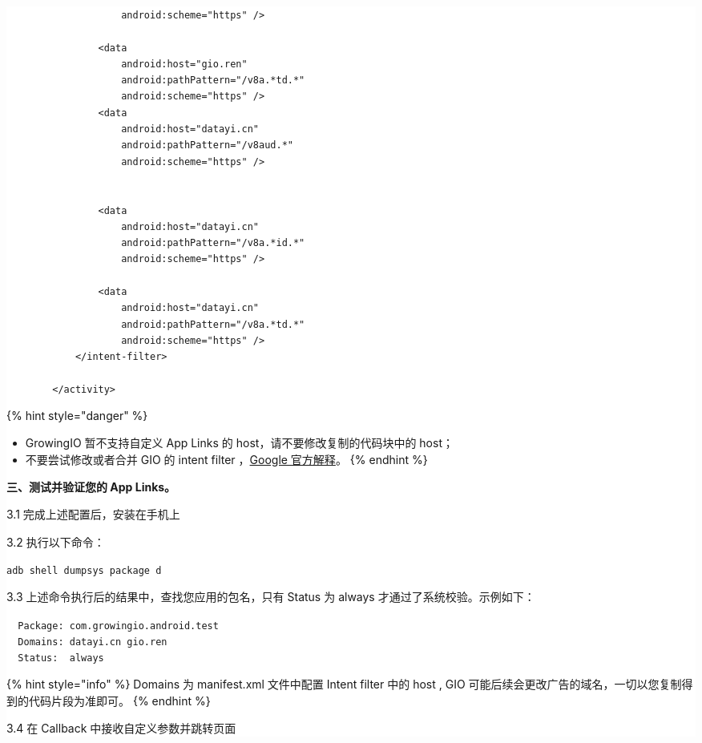 ```markup
                    android:scheme="https" />

                <data
                    android:host="gio.ren"
                    android:pathPattern="/v8a.*td.*"
                    android:scheme="https" />
                <data
                    android:host="datayi.cn"
                    android:pathPattern="/v8aud.*"
                    android:scheme="https" />


                <data
                    android:host="datayi.cn"
                    android:pathPattern="/v8a.*id.*"
                    android:scheme="https" />

                <data
                    android:host="datayi.cn"
                    android:pathPattern="/v8a.*td.*"
                    android:scheme="https" />
            </intent-filter>

        </activity>
```

{% hint style="danger" %}
* GrowingIO 暂不支持自定义 App Links 的 host，请不要修改复制的代码块中的 host；
* 不要尝试修改或者合并 GIO 的 intent filter ，[Google 官方解释](https://developer.android.com/training/app-links/deep-linking#adding-filters)。
{% endhint %}

**三、测试并验证您的 App Links。**

3.1 完成上述配置后，安装在手机上

3.2 执行以下命令：

```text
adb shell dumpsys package d
```

3.3 上述命令执行后的结果中，查找您应用的包名，只有 Status 为 always 才通过了系统校验。示例如下：

```text
  Package: com.growingio.android.test  
  Domains: datayi.cn gio.ren
  Status:  always
```

{% hint style="info" %}
Domains 为 manifest.xml 文件中配置 Intent filter 中的 host , GIO 可能后续会更改广告的域名，一切以您复制得到的代码片段为准即可。
{% endhint %}

3.4 在 Callback 中接收自定义参数并跳转页面
